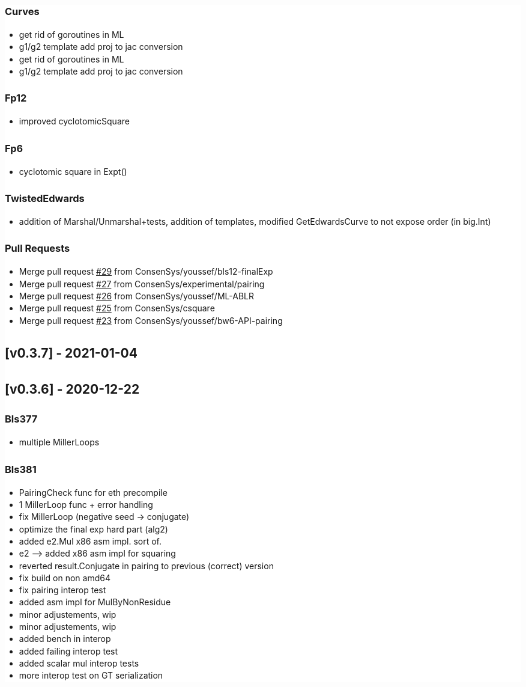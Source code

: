 ### Curves
- get rid of goroutines in ML
- g1/g2 template add proj to jac conversion
- get rid of goroutines in ML
- g1/g2 template add proj to jac conversion

### Fp12
- improved cyclotomicSquare

### Fp6
- cyclotomic square in Expt()

### TwistedEdwards
- addition of Marshal/Unmarshal+tests, addition of templates, modified GetEdwardsCurve to not expose order (in big.Int)

### Pull Requests
- Merge pull request [#29](https://github.com/ConsenSys/gnark-crypto/issues/29) from ConsenSys/youssef/bls12-finalExp
- Merge pull request [#27](https://github.com/ConsenSys/gnark-crypto/issues/27) from ConsenSys/experimental/pairing
- Merge pull request [#26](https://github.com/ConsenSys/gnark-crypto/issues/26) from ConsenSys/youssef/ML-ABLR
- Merge pull request [#25](https://github.com/ConsenSys/gnark-crypto/issues/25) from ConsenSys/csquare
- Merge pull request [#23](https://github.com/ConsenSys/gnark-crypto/issues/23) from ConsenSys/youssef/bw6-API-pairing


<a name="v0.3.7"></a>
## [v0.3.7] - 2021-01-04

<a name="v0.3.6"></a>
## [v0.3.6] - 2020-12-22
### Bls377
- multiple MillerLoops

### Bls381
- PairingCheck func for eth precompile
- 1 MillerLoop func + error handling
- fix MillerLoop (negative seed -> conjugate)
- optimize the final exp hard part (alg2)
- added e2.Mul x86 asm impl. sort of.
- e2 --> added x86 asm impl for squaring
- reverted result.Conjugate in pairing to previous (correct) version
- fix build on non amd64
- fix pairing interop test
- added asm impl for MulByNonResidue
- minor adjustements, wip
- minor adjustements, wip
- added bench in interop
- added failing interop test
- added scalar mul interop tests
- more interop test on GT serialization


[v0.14.0]: https://github.com/ConsenSys/gnark-crypto/compare/v0.13.0...v0.14.0
[v0.13.0]: https://github.com/ConsenSys/gnark-crypto/compare/v0.12.1...v0.13.0